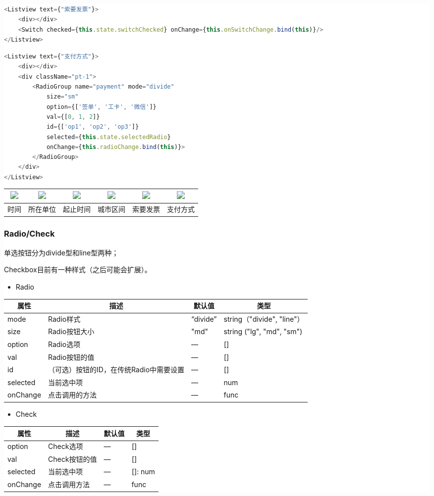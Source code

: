 ```js
<Listview text={"索要发票"}>
    <div></div>
    <Switch checked={this.state.switchChecked} onChange={this.onSwitchChange.bind(this)}/>
</Listview>
```

```js
<Listview text={"支付方式"}>
    <div></div>
    <div className="pt-1">
        <RadioGroup name="payment" mode="divide"
            size="sm"
            option={['签单', '工卡', '微信']} 
            val={[0, 1, 2]} 
            id={['op1', 'op2', 'op3']}
            selected={this.state.selectedRadio}
            onChange={this.radioChange.bind(this)}>
        </RadioGroup>
    </div>
</Listview> 
```

| ![](https://ws1.sinaimg.cn/large/006tKfTcly1focijwpf9tj30ky02oq30.jpg) | ![](https://ws1.sinaimg.cn/large/006tKfTcly1focijwko5gj30l002qq34.jpg) | ![](https://ws3.sinaimg.cn/large/006tKfTcly1focijwf5pbj30l202g0sv.jpg) | ![](https://ws4.sinaimg.cn/large/006tKfTcly1focijw9nmjj30l202mwen.jpg) | ![](https://ws3.sinaimg.cn/large/006tKfTcly1focijx18h1j30kw02idfx.jpg) | ![](https://ws1.sinaimg.cn/large/006tKfTcly1focijwxcitj30l002mq32.jpg) |
| ---------------------------------------- | ---------------------------------------- | ---------------------------------------- | ---------------------------------------- | ---------------------------------------- | ---------------------------------------- |
| 时间                                       | 所在单位                                     | 起止时间                                     | 城市区间                                     | 索要发票                                     | 支付方式                                     |

### Radio/Check

单选按钮分为divide型和line型两种；

Checkbox目前有一种样式（之后可能会扩展）。

- Radio

| 属性       | 描述                      | 默认值      | 类型                        |
| -------- | ----------------------- | -------- | ------------------------- |
| mode     | Radio样式                 | “divide” | string（"divide", "line"）  |
| size     | Radio按钮大小               | "md"     | string ("lg", "md", "sm") |
| option   | Radio选项                 | —        | []                        |
| val      | Radio按钮的值               | —        | []                        |
| id       | （可选）按钮的ID，在传统Radio中需要设置 | —        | []                        |
| selected | 当前选中项                   | —        | num                       |
| onChange | 点击调用的方法                 | —        | func                      |

- Check

| 属性       | 描述        | 默认值  | 类型      |
| -------- | --------- | ---- | ------- |
| option   | Check选项   | —    | []      |
| val      | Check按钮的值 | —    | []      |
| selected | 当前选中项     | —    | []: num |
| onChange | 点击调用方法    | —    | func    |
